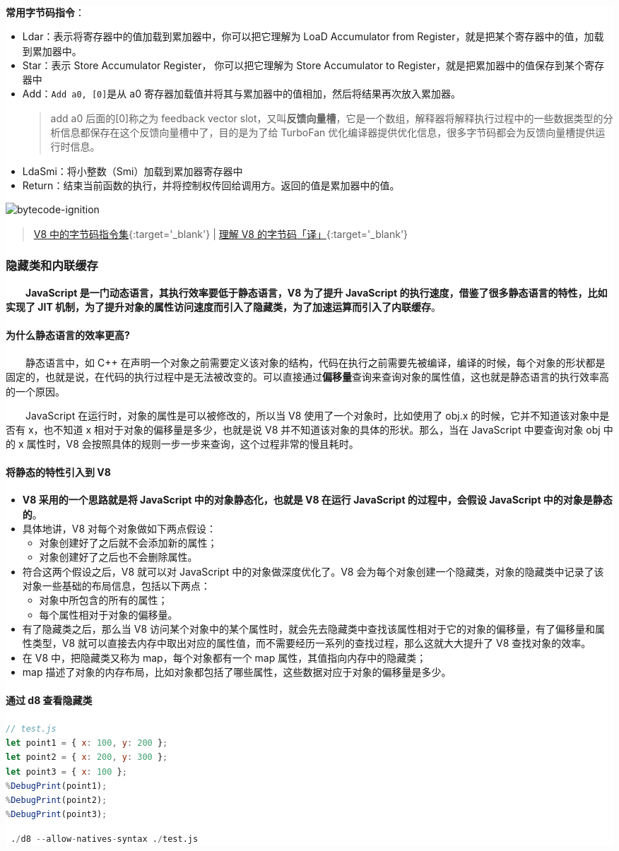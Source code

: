 **常用字节码指令**：

- Ldar：表示将寄存器中的值加载到累加器中，你可以把它理解为 LoaD Accumulator from Register，就是把某个寄存器中的值，加载到累加器中。
- Star：表示 Store Accumulator Register， 你可以把它理解为 Store Accumulator to Register，就是把累加器中的值保存到某个寄存器中
- Add：`Add a0, [0]`是从 a0 寄存器加载值并将其与累加器中的值相加，然后将结果再次放入累加器。
  > add a0 后面的[0]称之为 feedback vector slot，又叫**反馈向量槽**，它是一个数组，解释器将解释执行过程中的一些数据类型的分析信息都保存在这个反馈向量槽中了，目的是为了给 TurboFan 优化编译器提供优化信息，很多字节码都会为反馈向量槽提供运行时信息。
- LdaSmi：将小整数（Smi）加载到累加器寄存器中
- Return：结束当前函数的执行，并将控制权传回给调用方。返回的值是累加器中的值。

![bytecode-ignition]({{site.url}}{{site.baseurl}}/images/posts/arts/bytecode-ignition.jpg?raw=true)

> [V8 中的字节码指令集](https://github.com/v8/v8/blob/master/src/interpreter/bytecodes.h){:target='\_blank'} &#124; [理解 V8 的字节码「译」](https://zhuanlan.zhihu.com/p/28590489){:target='\_blank'}

### 隐藏类和内联缓存

&emsp;&emsp;**JavaScript 是一门动态语言，其执行效率要低于静态语言，V8 为了提升 JavaScript 的执行速度，借鉴了很多静态语言的特性，比如实现了 JIT 机制，为了提升对象的属性访问速度而引入了隐藏类，为了加速运算而引入了内联缓存**。

#### 为什么静态语言的效率更高?

&emsp;&emsp;静态语言中，如 C++ 在声明一个对象之前需要定义该对象的结构，代码在执行之前需要先被编译，编译的时候，每个对象的形状都是固定的，也就是说，在代码的执行过程中是无法被改变的。可以直接通过**偏移量**查询来查询对象的属性值，这也就是静态语言的执行效率高的一个原因。

&emsp;&emsp;JavaScript 在运行时，对象的属性是可以被修改的，所以当 V8 使用了一个对象时，比如使用了 obj.x 的时候，它并不知道该对象中是否有 x，也不知道 x 相对于对象的偏移量是多少，也就是说 V8 并不知道该对象的具体的形状。那么，当在 JavaScript 中要查询对象 obj 中的 x 属性时，V8 会按照具体的规则一步一步来查询，这个过程非常的慢且耗时。

#### 将静态的特性引入到 V8

- **V8 采用的一个思路就是将 JavaScript 中的对象静态化，也就是 V8 在运行 JavaScript 的过程中，会假设 JavaScript 中的对象是静态的**。
- 具体地讲，V8 对每个对象做如下两点假设：
  - 对象创建好了之后就不会添加新的属性；
  - 对象创建好了之后也不会删除属性。
- 符合这两个假设之后，V8 就可以对 JavaScript 中的对象做深度优化了。V8 会为每个对象创建一个隐藏类，对象的隐藏类中记录了该对象一些基础的布局信息，包括以下两点：
  - 对象中所包含的所有的属性；
  - 每个属性相对于对象的偏移量。
- 有了隐藏类之后，那么当 V8 访问某个对象中的某个属性时，就会先去隐藏类中查找该属性相对于它的对象的偏移量，有了偏移量和属性类型，V8 就可以直接去内存中取出对应的属性值，而不需要经历一系列的查找过程，那么这就大大提升了 V8 查找对象的效率。
- 在 V8 中，把隐藏类又称为 map，每个对象都有一个 map 属性，其值指向内存中的隐藏类；
- map 描述了对象的内存布局，比如对象都包括了哪些属性，这些数据对应于对象的偏移量是多少。

#### 通过 d8 查看隐藏类

```js
// test.js
let point1 = { x: 100, y: 200 };
let point2 = { x: 200, y: 300 };
let point3 = { x: 100 };
%DebugPrint(point1);
%DebugPrint(point2);
%DebugPrint(point3);
```

```s
 ./d8 --allow-natives-syntax ./test.js
```

